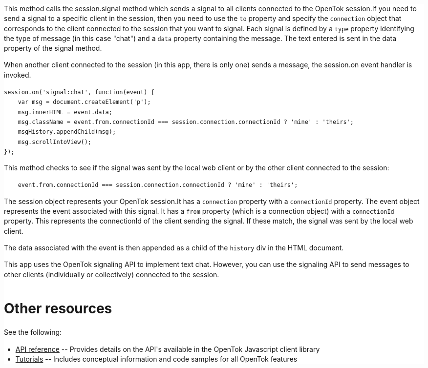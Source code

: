 
This method calls the session.signal method which sends a signal to all clients connected to the OpenTok session.If you need to send a signal to a specific client in the session, then you need to use the `to` property and specify the `connection` object that corresponds to the client connected to the session that you want to signal. Each signal is defined by a `type` property identifying the type of message (in this case "chat") and a `data` property containing the message. The text entered is sent in the data property of the signal method.

When another client connected to the session (in this app, there is only one) sends a message, the session.on event handler is invoked.

	session.on('signal:chat', function(event) {
        var msg = document.createElement('p');
        msg.innerHTML = event.data;
        msg.className = event.from.connectionId === session.connection.connectionId ? 'mine' : 'theirs';
        msgHistory.appendChild(msg);
        msg.scrollIntoView();
    });
    
    
This method checks to see if the signal was sent by the local web client or by the other client connected to the session:
        
        
        event.from.connectionId === session.connection.connectionId ? 'mine' : 'theirs';
        
The session object represents your OpenTok session.It has a `connection` property with a `connectionId` property. The event object represents the event associated with this signal. It has a `from` property (which is a connection object) with a `connectionId` property. This represents the connectionId of the client sending the signal. If these match, the signal was sent by the local web client.

The data associated with the event is then appended as a child of the `history` div in the HTML document.

This app uses the OpenTok signaling API to implement text chat. However, you can use the signaling API to send messages to other clients (individually or collectively) connected to the session.

# Other resources

See the following:

* [API reference](https://tokbox.com/opentok/libraries/client/js/) -- Provides details on the API's available in the OpenTok Javascript client library
* [Tutorials](https://tokbox.com/opentok/tutorials/) -- Includes conceptual information and code samples for all OpenTok features      

	

